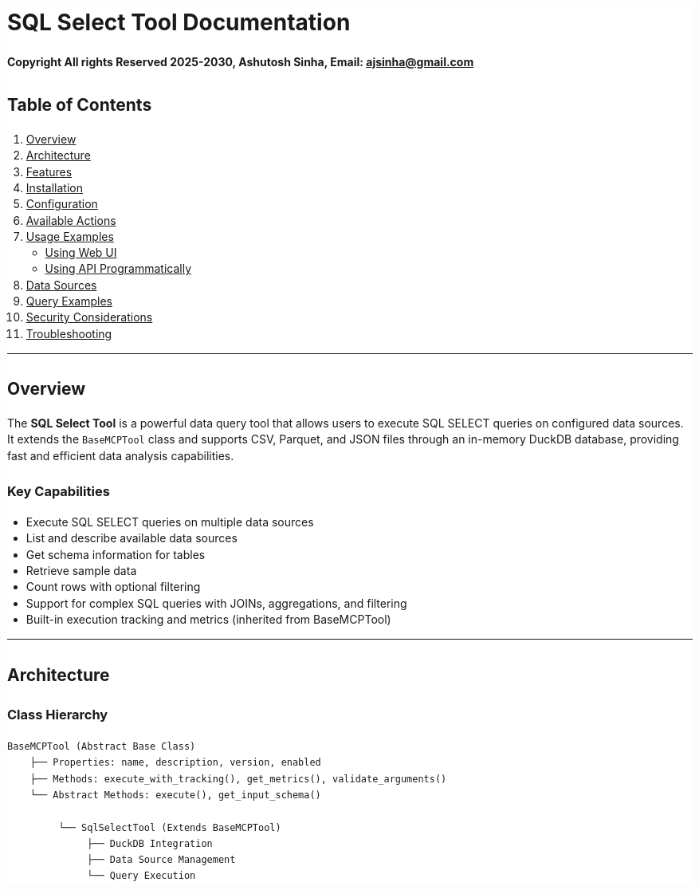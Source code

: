 # SQL Select Tool Documentation

**Copyright All rights Reserved 2025-2030, Ashutosh Sinha, Email: ajsinha@gmail.com**

## Table of Contents

1. [Overview](#overview)
2. [Architecture](#architecture)
3. [Features](#features)
4. [Installation](#installation)
5. [Configuration](#configuration)
6. [Available Actions](#available-actions)
7. [Usage Examples](#usage-examples)
   - [Using Web UI](#using-web-ui)
   - [Using API Programmatically](#using-api-programmatically)
8. [Data Sources](#data-sources)
9. [Query Examples](#query-examples)
10. [Security Considerations](#security-considerations)
11. [Troubleshooting](#troubleshooting)

---

## Overview

The **SQL Select Tool** is a powerful data query tool that allows users to execute SQL SELECT queries on configured data sources. It extends the `BaseMCPTool` class and supports CSV, Parquet, and JSON files through an in-memory DuckDB database, providing fast and efficient data analysis capabilities.

### Key Capabilities

- Execute SQL SELECT queries on multiple data sources
- List and describe available data sources
- Get schema information for tables
- Retrieve sample data
- Count rows with optional filtering
- Support for complex SQL queries with JOINs, aggregations, and filtering
- Built-in execution tracking and metrics (inherited from BaseMCPTool)

---

## Architecture

### Class Hierarchy

```
BaseMCPTool (Abstract Base Class)
    ├── Properties: name, description, version, enabled
    ├── Methods: execute_with_tracking(), get_metrics(), validate_arguments()
    └── Abstract Methods: execute(), get_input_schema()
         
         └── SqlSelectTool (Extends BaseMCPTool)
              ├── DuckDB Integration
              ├── Data Source Management
              └── Query Execution
```
